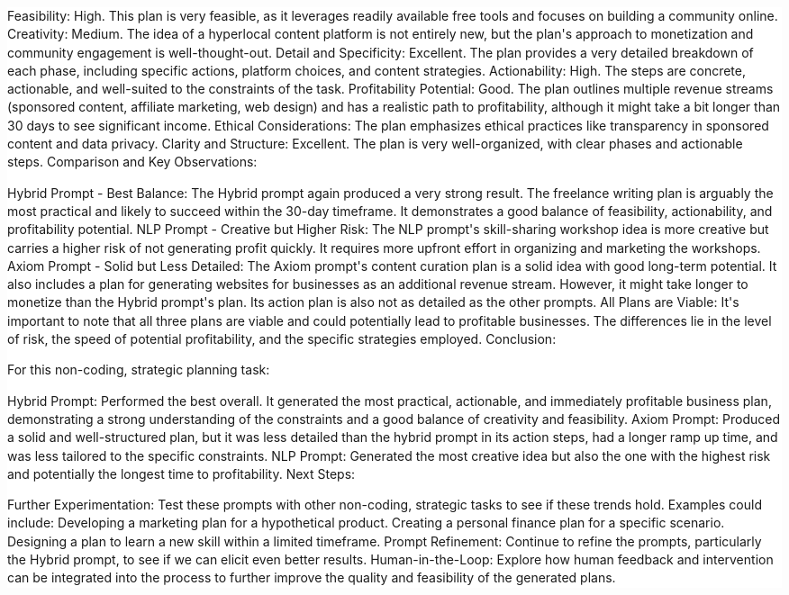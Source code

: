 Feasibility: High. This plan is very feasible, as it leverages readily available free tools and focuses on building a community online.
Creativity: Medium. The idea of a hyperlocal content platform is not entirely new, but the plan's approach to monetization and community engagement is well-thought-out.
Detail and Specificity: Excellent. The plan provides a very detailed breakdown of each phase, including specific actions, platform choices, and content strategies.
Actionability: High. The steps are concrete, actionable, and well-suited to the constraints of the task.
Profitability Potential: Good. The plan outlines multiple revenue streams (sponsored content, affiliate marketing, web design) and has a realistic path to profitability, although it might take a bit longer than 30 days to see significant income.
Ethical Considerations: The plan emphasizes ethical practices like transparency in sponsored content and data privacy.
Clarity and Structure: Excellent. The plan is very well-organized, with clear phases and actionable steps.
Comparison and Key Observations:

Hybrid Prompt - Best Balance: The Hybrid prompt again produced a very strong result. The freelance writing plan is arguably the most practical and likely to succeed within the 30-day timeframe. It demonstrates a good balance of feasibility, actionability, and profitability potential.
NLP Prompt - Creative but Higher Risk: The NLP prompt's skill-sharing workshop idea is more creative but carries a higher risk of not generating profit quickly. It requires more upfront effort in organizing and marketing the workshops.
Axiom Prompt - Solid but Less Detailed: The Axiom prompt's content curation plan is a solid idea with good long-term potential. It also includes a plan for generating websites for businesses as an additional revenue stream. However, it might take longer to monetize than the Hybrid prompt's plan. Its action plan is also not as detailed as the other prompts.
All Plans are Viable: It's important to note that all three plans are viable and could potentially lead to profitable businesses. The differences lie in the level of risk, the speed of potential profitability, and the specific strategies employed.
Conclusion:

For this non-coding, strategic planning task:

Hybrid Prompt: Performed the best overall. It generated the most practical, actionable, and immediately profitable business plan, demonstrating a strong understanding of the constraints and a good balance of creativity and feasibility.
Axiom Prompt: Produced a solid and well-structured plan, but it was less detailed than the hybrid prompt in its action steps, had a longer ramp up time, and was less tailored to the specific constraints.
NLP Prompt: Generated the most creative idea but also the one with the highest risk and potentially the longest time to profitability.
Next Steps:

Further Experimentation: Test these prompts with other non-coding, strategic tasks to see if these trends hold. Examples could include:
Developing a marketing plan for a hypothetical product.
Creating a personal finance plan for a specific scenario.
Designing a plan to learn a new skill within a limited timeframe.
Prompt Refinement: Continue to refine the prompts, particularly the Hybrid prompt, to see if we can elicit even better results.
Human-in-the-Loop: Explore how human feedback and intervention can be integrated into the process to further improve the quality and feasibility of the generated plans.

